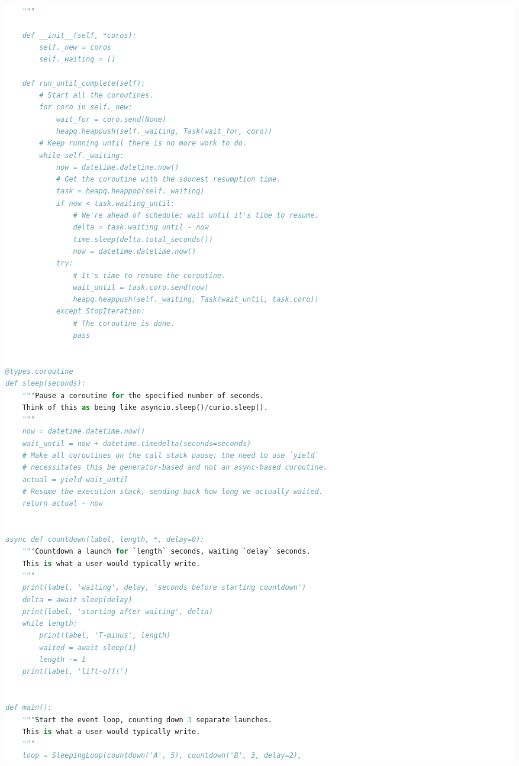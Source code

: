 ```python
    """
 
    def __init__(self, *coros):
        self._new = coros
        self._waiting = []
 
    def run_until_complete(self):
        # Start all the coroutines.
        for coro in self._new:
            wait_for = coro.send(None)
            heapq.heappush(self._waiting, Task(wait_for, coro))
        # Keep running until there is no more work to do.
        while self._waiting:
            now = datetime.datetime.now()
            # Get the coroutine with the soonest resumption time.
            task = heapq.heappop(self._waiting)
            if now < task.waiting_until:
                # We're ahead of schedule; wait until it's time to resume.
                delta = task.waiting_until - now
                time.sleep(delta.total_seconds())
                now = datetime.datetime.now()
            try:
                # It's time to resume the coroutine.
                wait_until = task.coro.send(now)
                heapq.heappush(self._waiting, Task(wait_until, task.coro))
            except StopIteration:
                # The coroutine is done.
                pass
 
 
@types.coroutine
def sleep(seconds):
    """Pause a coroutine for the specified number of seconds.
    Think of this as being like asyncio.sleep()/curio.sleep().
    """
    now = datetime.datetime.now()
    wait_until = now + datetime.timedelta(seconds=seconds)
    # Make all coroutines on the call stack pause; the need to use `yield`
    # necessitates this be generator-based and not an async-based coroutine.
    actual = yield wait_until
    # Resume the execution stack, sending back how long we actually waited.
    return actual - now
 
 
async def countdown(label, length, *, delay=0):
    """Countdown a launch for `length` seconds, waiting `delay` seconds.
    This is what a user would typically write.
    """
    print(label, 'waiting', delay, 'seconds before starting countdown')
    delta = await sleep(delay)
    print(label, 'starting after waiting', delta)
    while length:
        print(label, 'T-minus', length)
        waited = await sleep(1)
        length -= 1
    print(label, 'lift-off!')
 
 
def main():
    """Start the event loop, counting down 3 separate launches.
    This is what a user would typically write.
    """
    loop = SleepingLoop(countdown('A', 5), countdown('B', 3, delay=2),
```